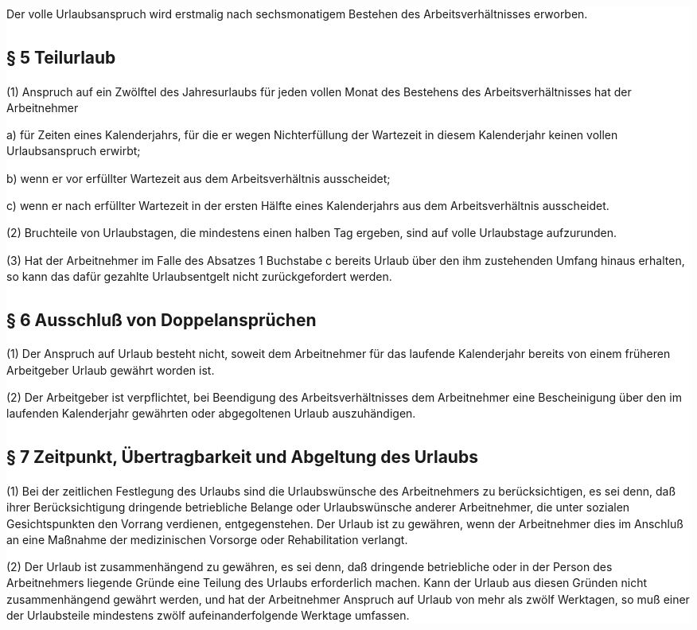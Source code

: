 Der volle Urlaubsanspruch wird erstmalig nach sechsmonatigem Bestehen
des Arbeitsverhältnisses erworben.


## § 5 Teilurlaub

(1) Anspruch auf ein Zwölftel des Jahresurlaubs für jeden vollen Monat
des Bestehens des Arbeitsverhältnisses hat der Arbeitnehmer

a)  für Zeiten eines Kalenderjahrs, für die er wegen Nichterfüllung der
    Wartezeit in diesem Kalenderjahr keinen vollen Urlaubsanspruch
    erwirbt;


b)  wenn er vor erfüllter Wartezeit aus dem Arbeitsverhältnis ausscheidet;


c)  wenn er nach erfüllter Wartezeit in der ersten Hälfte eines
    Kalenderjahrs aus dem Arbeitsverhältnis ausscheidet.




(2) Bruchteile von Urlaubstagen, die mindestens einen halben Tag
ergeben, sind auf volle Urlaubstage aufzurunden.

(3) Hat der Arbeitnehmer im Falle des Absatzes 1 Buchstabe c bereits
Urlaub über den ihm zustehenden Umfang hinaus erhalten, so kann das
dafür gezahlte Urlaubsentgelt nicht zurückgefordert werden.


## § 6 Ausschluß von Doppelansprüchen

(1) Der Anspruch auf Urlaub besteht nicht, soweit dem Arbeitnehmer für
das laufende Kalenderjahr bereits von einem früheren Arbeitgeber
Urlaub gewährt worden ist.

(2) Der Arbeitgeber ist verpflichtet, bei Beendigung des
Arbeitsverhältnisses dem Arbeitnehmer eine Bescheinigung über den im
laufenden Kalenderjahr gewährten oder abgegoltenen Urlaub
auszuhändigen.


## § 7 Zeitpunkt, Übertragbarkeit und Abgeltung des Urlaubs

(1) Bei der zeitlichen Festlegung des Urlaubs sind die Urlaubswünsche
des Arbeitnehmers zu berücksichtigen, es sei denn, daß ihrer
Berücksichtigung dringende betriebliche Belange oder Urlaubswünsche
anderer Arbeitnehmer, die unter sozialen Gesichtspunkten den Vorrang
verdienen, entgegenstehen. Der Urlaub ist zu gewähren, wenn der
Arbeitnehmer dies im Anschluß an eine Maßnahme der medizinischen
Vorsorge oder Rehabilitation verlangt.

(2) Der Urlaub ist zusammenhängend zu gewähren, es sei denn, daß
dringende betriebliche oder in der Person des Arbeitnehmers liegende
Gründe eine Teilung des Urlaubs erforderlich machen. Kann der Urlaub
aus diesen Gründen nicht zusammenhängend gewährt werden, und hat der
Arbeitnehmer Anspruch auf Urlaub von mehr als zwölf Werktagen, so muß
einer der Urlaubsteile mindestens zwölf aufeinanderfolgende Werktage
umfassen.

